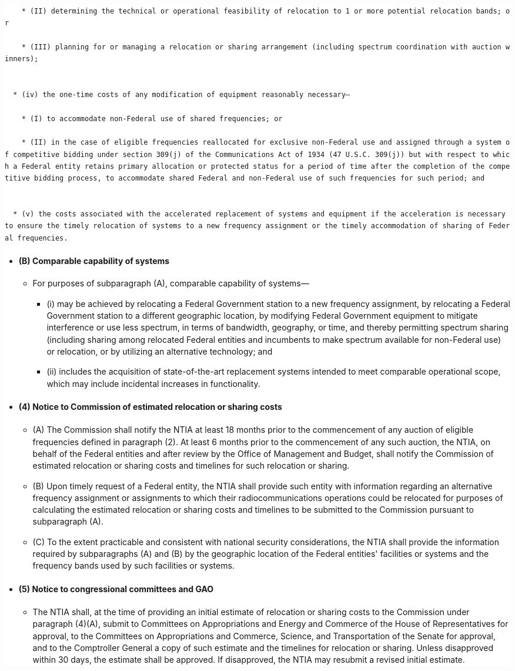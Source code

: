         * (II) determining the technical or operational feasibility of relocation to 1 or more potential relocation bands; or

        * (III) planning for or managing a relocation or sharing arrangement (including spectrum coordination with auction winners);


      * (iv) the one-time costs of any modification of equipment reasonably necessary—

        * (I) to accommodate non-Federal use of shared frequencies; or

        * (II) in the case of eligible frequencies reallocated for exclusive non-Federal use and assigned through a system of competitive bidding under section 309(j) of the Communications Act of 1934 (47 U.S.C. 309(j)) but with respect to which a Federal entity retains primary allocation or protected status for a period of time after the completion of the competitive bidding process, to accommodate shared Federal and non-Federal use of such frequencies for such period; and


      * (v) the costs associated with the accelerated replacement of systems and equipment if the acceleration is necessary to ensure the timely relocation of systems to a new frequency assignment or the timely accommodation of sharing of Federal frequencies.

  * #### (B) Comparable capability of systems
    * For purposes of subparagraph (A), comparable capability of systems—

      * (i) may be achieved by relocating a Federal Government station to a new frequency assignment, by relocating a Federal Government station to a different geographic location, by modifying Federal Government equipment to mitigate interference or use less spectrum, in terms of bandwidth, geography, or time, and thereby permitting spectrum sharing (including sharing among relocated Federal entities and incumbents to make spectrum available for non-Federal use) or relocation, or by utilizing an alternative technology; and

      * (ii) includes the acquisition of state-of-the-art replacement systems intended to meet comparable operational scope, which may include incidental increases in functionality.

* #### (4) Notice to Commission of estimated relocation or sharing costs
  * (A) The Commission shall notify the NTIA at least 18 months prior to the commencement of any auction of eligible frequencies defined in paragraph (2). At least 6 months prior to the commencement of any such auction, the NTIA, on behalf of the Federal entities and after review by the Office of Management and Budget, shall notify the Commission of estimated relocation or sharing costs and timelines for such relocation or sharing.

  * (B) Upon timely request of a Federal entity, the NTIA shall provide such entity with information regarding an alternative frequency assignment or assignments to which their radiocommunications operations could be relocated for purposes of calculating the estimated relocation or sharing costs and timelines to be submitted to the Commission pursuant to subparagraph (A).

  * (C) To the extent practicable and consistent with national security considerations, the NTIA shall provide the information required by subparagraphs (A) and (B) by the geographic location of the Federal entities' facilities or systems and the frequency bands used by such facilities or systems.

* #### (5) Notice to congressional committees and GAO
  * The NTIA shall, at the time of providing an initial estimate of relocation or sharing costs to the Commission under paragraph (4)(A), submit to Committees on Appropriations and Energy and Commerce of the House of Representatives for approval, to the Committees on Appropriations and Commerce, Science, and Transportation of the Senate for approval, and to the Comptroller General a copy of such estimate and the timelines for relocation or sharing. Unless disapproved within 30 days, the estimate shall be approved. If disapproved, the NTIA may resubmit a revised initial estimate.

